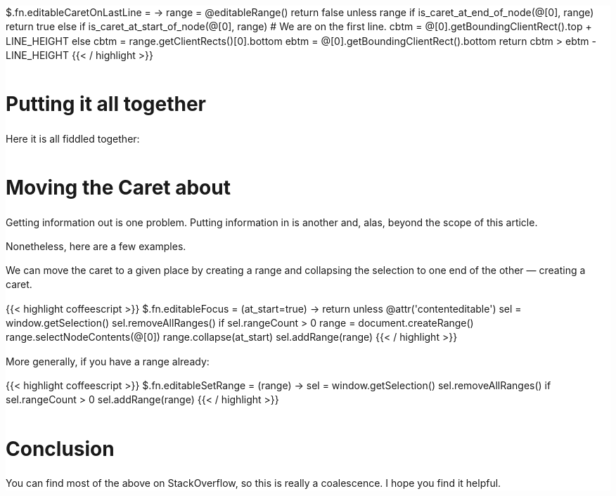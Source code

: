 $.fn.editableCaretOnLastLine = ->
  range = @editableRange()
  return false unless range
  if is_caret_at_end_of_node(@[0], range)
    return true
  else if is_caret_at_start_of_node(@[0], range)
    # We are on the first line.
    cbtm = @[0].getBoundingClientRect().top + LINE_HEIGHT
  else
    cbtm = range.getClientRects()[0].bottom
  ebtm = @[0].getBoundingClientRect().bottom
  return cbtm > ebtm - LINE_HEIGHT
{{< / highlight >}}


# Putting it all together

Here it is all fiddled together:

<iframe width="100%" height="400"
  src="https://jsfiddle.net/bmh_ca/abB6b/5/embedded/"
  allowfullscreen="allowfullscreen" frameborder="0"></iframe>

# Moving the Caret about

Getting information out is one problem. Putting information in is another and,
alas, beyond the scope of this article.

Nonetheless, here are a few examples.

We can move the caret to a given place by creating a range and
collapsing the selection to one end of the other — creating a caret.

{{< highlight coffeescript >}}
$.fn.editableFocus = (at_start=true) ->
  return unless @attr('contenteditable')
  sel = window.getSelection()
  sel.removeAllRanges() if sel.rangeCount > 0
  range = document.createRange()
  range.selectNodeContents(@[0])
  range.collapse(at_start)
  sel.addRange(range)
{{< / highlight >}}

More generally, if you have a range already:

{{< highlight coffeescript >}}
$.fn.editableSetRange = (range) ->
  sel = window.getSelection()
  sel.removeAllRanges() if sel.rangeCount > 0
  sel.addRange(range)
{{< / highlight >}}


# Conclusion

You can find most of the above on StackOverflow, so this is really a
coalescence. I hope you find it helpful.
